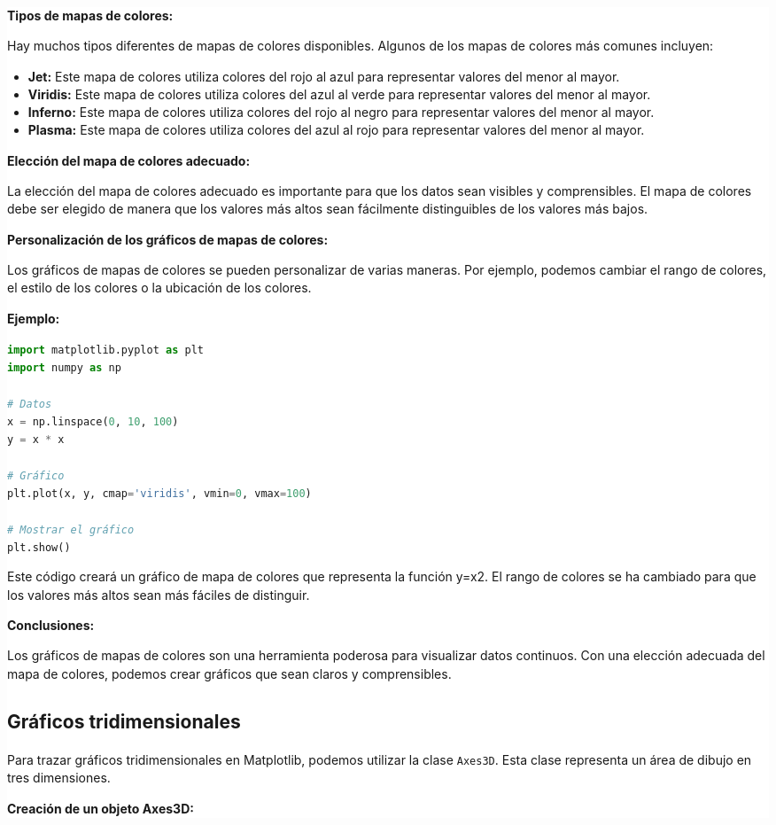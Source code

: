 **Tipos de mapas de colores:**

Hay muchos tipos diferentes de mapas de colores disponibles. Algunos de los mapas de colores más comunes incluyen:

-   **Jet:** Este mapa de colores utiliza colores del rojo al azul para representar valores del menor al mayor.
-   **Viridis:** Este mapa de colores utiliza colores del azul al verde para representar valores del menor al mayor.
-   **Inferno:** Este mapa de colores utiliza colores del rojo al negro para representar valores del menor al mayor.
-   **Plasma:** Este mapa de colores utiliza colores del azul al rojo para representar valores del menor al mayor.

**Elección del mapa de colores adecuado:**

La elección del mapa de colores adecuado es importante para que los datos sean visibles y comprensibles. El mapa de colores debe ser elegido de manera que los valores más altos sean fácilmente distinguibles de los valores más bajos.

**Personalización de los gráficos de mapas de colores:**

Los gráficos de mapas de colores se pueden personalizar de varias maneras. Por ejemplo, podemos cambiar el rango de colores, el estilo de los colores o la ubicación de los colores.

**Ejemplo:**



```Python
import matplotlib.pyplot as plt
import numpy as np

# Datos
x = np.linspace(0, 10, 100)
y = x * x

# Gráfico
plt.plot(x, y, cmap='viridis', vmin=0, vmax=100)

# Mostrar el gráfico
plt.show()
```

Este código creará un gráfico de mapa de colores que representa la función y=x2. El rango de colores se ha cambiado para que los valores más altos sean más fáciles de distinguir.

**Conclusiones:**

Los gráficos de mapas de colores son una herramienta poderosa para visualizar datos continuos. Con una elección adecuada del mapa de colores, podemos crear gráficos que sean claros y comprensibles.

## Gráficos tridimensionales

Para trazar gráficos tridimensionales en Matplotlib, podemos utilizar la clase `Axes3D`. Esta clase representa un área de dibujo en tres dimensiones.

**Creación de un objeto Axes3D:**
